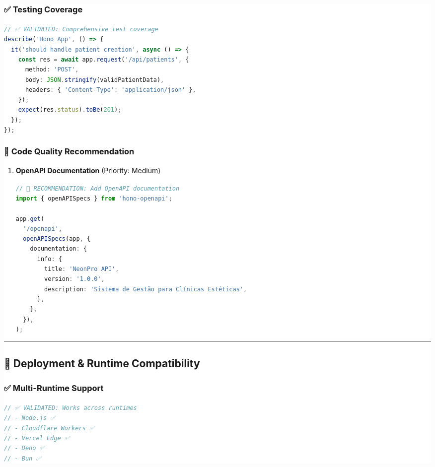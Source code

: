 ### ✅ **Testing Coverage**

```typescript
// ✅ VALIDATED: Comprehensive test coverage
describe('Hono App', () => {
  it('should handle patient creation', async () => {
    const res = await app.request('/api/patients', {
      method: 'POST',
      body: JSON.stringify(validPatientData),
      headers: { 'Content-Type': 'application/json' },
    });
    expect(res.status).toBe(201);
  });
});
```

### 🔄 **Code Quality Recommendation**

1. **OpenAPI Documentation** (Priority: Medium)
   ```typescript
   // 🔄 RECOMMENDATION: Add OpenAPI documentation
   import { openAPISpecs } from 'hono-openapi';

   app.get(
     '/openapi',
     openAPISpecs(app, {
       documentation: {
         info: {
           title: 'NeonPro API',
           version: '1.0.0',
           description: 'Sistema de Gestão para Clínicas Estéticas',
         },
       },
     }),
   );
   ```

---

## 🚀 Deployment & Runtime Compatibility

### ✅ **Multi-Runtime Support**

```typescript
// ✅ VALIDATED: Works across runtimes
// - Node.js ✅
// - Cloudflare Workers ✅
// - Vercel Edge ✅
// - Deno ✅
// - Bun ✅
```
